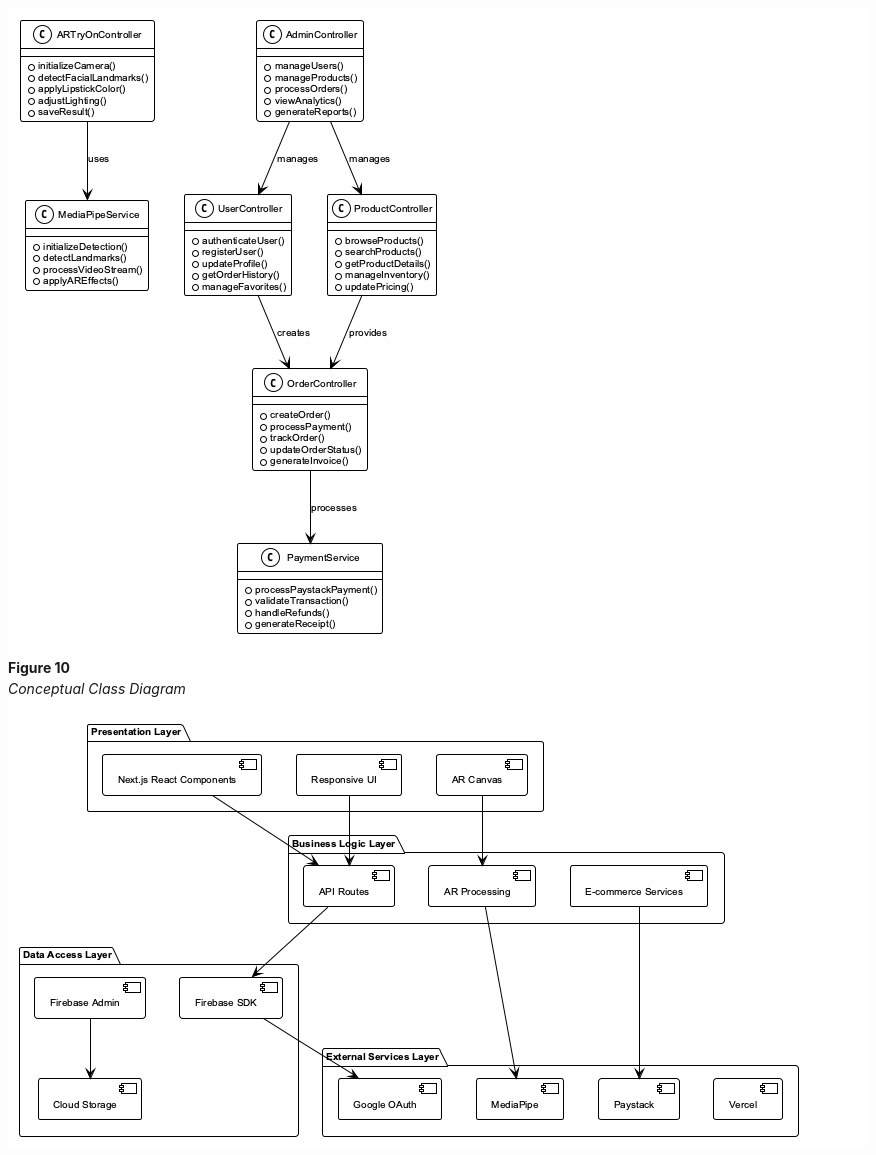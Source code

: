 ![Conceptual Class Diagram](Images/chapter3/conceptual_class_diagram.png)

**Figure 10**  
_Conceptual Class Diagram_

![Analysis Class Diagram](Images/chapter3/analysis_class_diagram.png)
